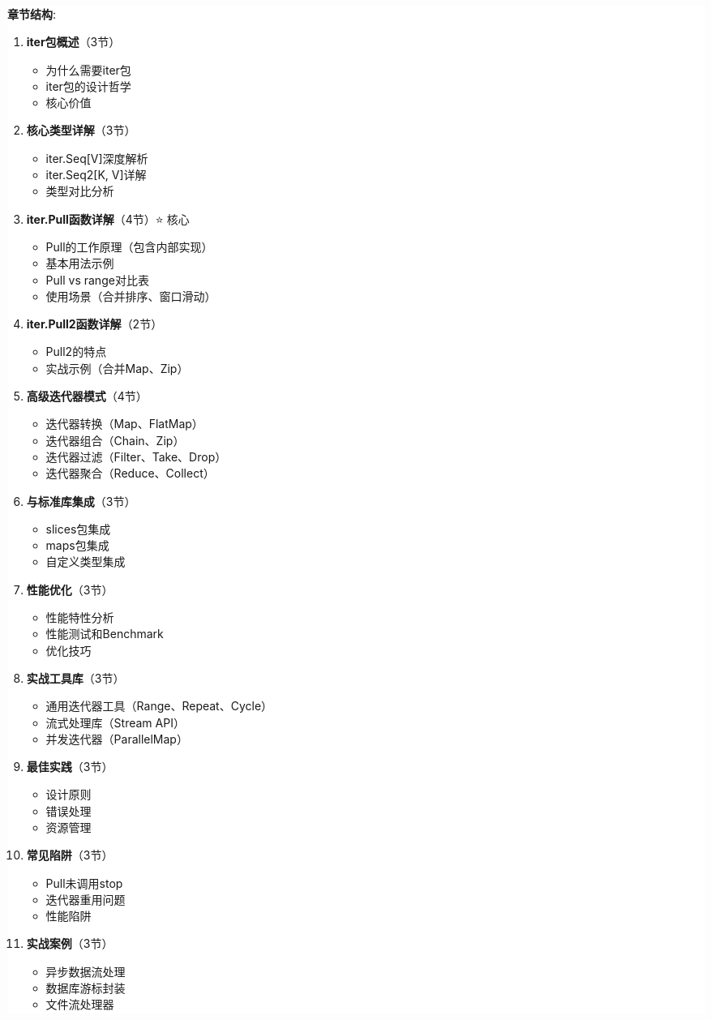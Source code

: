 **章节结构**:

1. **iter包概述**（3节）

   - 为什么需要iter包
   - iter包的设计哲学
   - 核心价值

2. **核心类型详解**（3节）

   - iter.Seq[V]深度解析
   - iter.Seq2[K, V]详解
   - 类型对比分析

3. **iter.Pull函数详解**（4节）⭐ 核心
   - Pull的工作原理（包含内部实现）
   - 基本用法示例
   - Pull vs range对比表
   - 使用场景（合并排序、窗口滑动）

4. **iter.Pull2函数详解**（2节）
   - Pull2的特点
   - 实战示例（合并Map、Zip）

5. **高级迭代器模式**（4节）
   - 迭代器转换（Map、FlatMap）
   - 迭代器组合（Chain、Zip）
   - 迭代器过滤（Filter、Take、Drop）
   - 迭代器聚合（Reduce、Collect）

6. **与标准库集成**（3节）
   - slices包集成
   - maps包集成
   - 自定义类型集成

7. **性能优化**（3节）
   - 性能特性分析
   - 性能测试和Benchmark
   - 优化技巧

8. **实战工具库**（3节）
   - 通用迭代器工具（Range、Repeat、Cycle）
   - 流式处理库（Stream API）
   - 并发迭代器（ParallelMap）

9. **最佳实践**（3节）
   - 设计原则
   - 错误处理
   - 资源管理

10. **常见陷阱**（3节）
    - Pull未调用stop
    - 迭代器重用问题
    - 性能陷阱

11. **实战案例**（3节）
    - 异步数据流处理
    - 数据库游标封装
    - 文件流处理器
